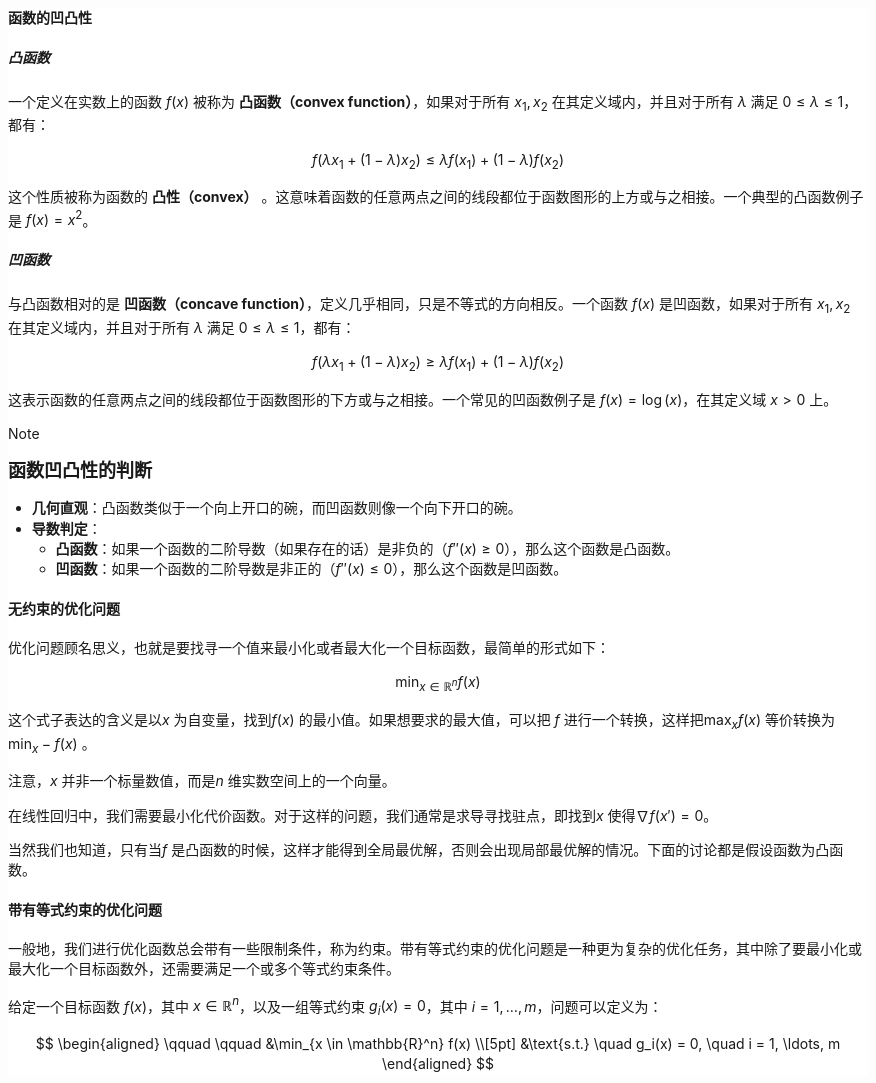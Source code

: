 #### **函数的凹凸性**

##### **凸函数**

一个定义在实数上的函数 $f(x)$ 被称为 **凸函数（convex function）**，如果对于所有 $x_1, x_2$ 在其定义域内，并且对于所有 $\lambda$ 满足 $0 \leq \lambda \leq 1$，都有：

$$
f(\lambda x_1 + (1-\lambda) x_2) \leq \lambda f(x_1) + (1-\lambda) f(x_2)
$$

这个性质被称为函数的 **凸性（convex）** 。这意味着函数的任意两点之间的线段都位于函数图形的上方或与之相接。一个典型的凸函数例子是 $f(x) = x^2$。

##### **凹函数**

与凸函数相对的是 **凹函数（concave function）**，定义几乎相同，只是不等式的方向相反。一个函数 $f(x)$ 是凹函数，如果对于所有 $x_1, x_2$ 在其定义域内，并且对于所有 $\lambda$ 满足 $0 \leq \lambda \leq 1$，都有：

$$
f(\lambda x_1 + (1-\lambda) x_2) \geq \lambda f(x_1) + (1-\lambda) f(x_2)
$$

这表示函数的任意两点之间的线段都位于函数图形的下方或与之相接。一个常见的凹函数例子是 $f(x) = \log(x)$，在其定义域 $x > 0$ 上。

> [!NOTE]
> <font size=4>**函数凹凸性的判断**</font>
>
> * **几何直观**：凸函数类似于一个向上开口的碗，而凹函数则像一个向下开口的碗。
> * **导数判定**：
>   * **凸函数**：如果一个函数的二阶导数（如果存在的话）是非负的（$f''(x) \geq 0$），那么这个函数是凸函数。
>   * **凹函数**：如果一个函数的二阶导数是非正的（$f''(x) \leq 0$），那么这个函数是凹函数。

#### **无约束的优化问题**

优化问题顾名思义，也就是要找寻一个值来最小化或者最大化一个目标函数，最简单的形式如下：

$$
\min_{x \in \mathbb{R}^n} f(x)
$$

这个式子表达的含义是以$x$ 为自变量，找到$f(x)$ 的最小值。如果想要求的最大值，可以把 $f$ 进行一个转换，这样把$\text{max}_x f(x)$ 等价转换为$\text{min}_x -f(x)$ 。

注意，$x$ 并非一个标量数值，而是$n$ 维实数空间上的一个向量。

在线性回归中，我们需要最小化代价函数。对于这样的问题，我们通常是求导寻找驻点，即找到$x$ 使得$\nabla f(x') = 0$。

当然我们也知道，只有当$f$ 是凸函数的时候，这样才能得到全局最优解，否则会出现局部最优解的情况。下面的讨论都是假设函数为凸函数。

#### **带有等式约束的优化问题**

一般地，我们进行优化函数总会带有一些限制条件，称为约束。带有等式约束的优化问题是一种更为复杂的优化任务，其中除了要最小化或最大化一个目标函数外，还需要满足一个或多个等式约束条件。

给定一个目标函数 $f(x)$，其中 $x \in \mathbb{R}^n$，以及一组等式约束 $g_i(x) = 0$，其中 $i = 1, \ldots, m$，问题可以定义为：

$$
\begin{aligned}
\qquad \qquad &\min_{x \in \mathbb{R}^n} f(x) \\[5pt]
&\text{s.t.} \quad g_i(x) = 0, \quad i = 1, \ldots, m
\end{aligned}
$$

